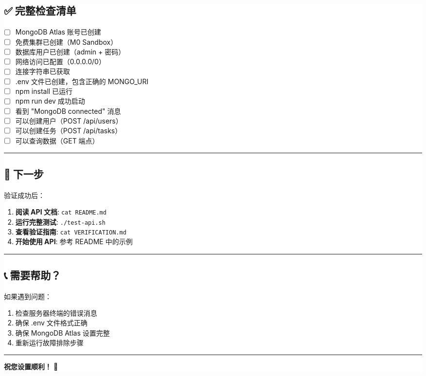 
## ✅ 完整检查清单

- [ ] MongoDB Atlas 账号已创建
- [ ] 免费集群已创建（M0 Sandbox）
- [ ] 数据库用户已创建（admin + 密码）
- [ ] 网络访问已配置（0.0.0.0/0）
- [ ] 连接字符串已获取
- [ ] .env 文件已创建，包含正确的 MONGO_URI
- [ ] npm install 已运行
- [ ] npm run dev 成功启动
- [ ] 看到 "MongoDB connected" 消息
- [ ] 可以创建用户（POST /api/users）
- [ ] 可以创建任务（POST /api/tasks）
- [ ] 可以查询数据（GET 端点）

---

## 🎉 下一步

验证成功后：

1. **阅读 API 文档**: `cat README.md`
2. **运行完整测试**: `./test-api.sh`
3. **查看验证指南**: `cat VERIFICATION.md`
4. **开始使用 API**: 参考 README 中的示例

---

## 📞 需要帮助？

如果遇到问题：

1. 检查服务器终端的错误消息
2. 确保 .env 文件格式正确
3. 确保 MongoDB Atlas 设置完整
4. 重新运行故障排除步骤

---

**祝您设置顺利！** 🚀

